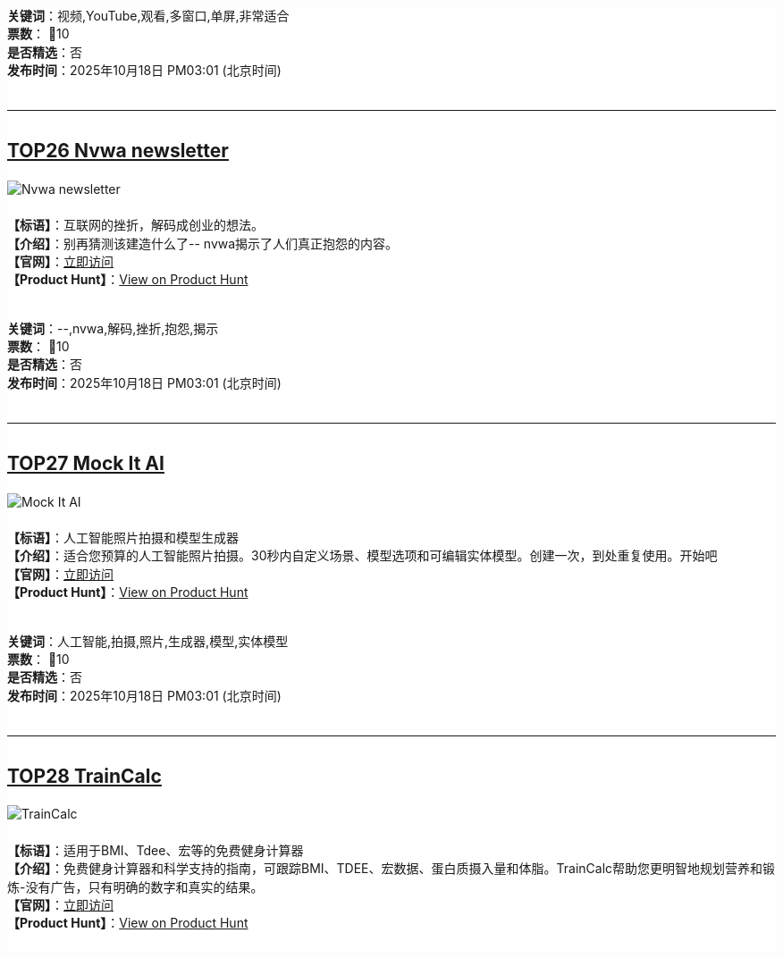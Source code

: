 **关键词**：视频,YouTube,观看,多窗口,单屏,非常适合<br />
**票数**： 🔺10<br />
**是否精选**：否<br />
**发布时间**：2025年10月18日 PM03:01 (北京时间)<br /><br />

---

## [TOP26    Nvwa newsletter](https://www.producthunt.com/products/nvwa-newsletter)
![Nvwa newsletter]()<br /><br />
**【标语】**：互联网的挫折，解码成创业的想法。<br />
**【介绍】**：别再猜测该建造什么了-- nvwa揭示了人们真正抱怨的内容。<br />
**【官网】**：[立即访问](https://www.producthunt.com/r/FYZMXMDPRXJIN5)<br />
**【Product Hunt】**：[View on Product Hunt](https://www.producthunt.com/products/nvwa-newsletter)<br /><br />

**关键词**：--,nvwa,解码,挫折,抱怨,揭示<br />
**票数**： 🔺10<br />
**是否精选**：否<br />
**发布时间**：2025年10月18日 PM03:01 (北京时间)<br /><br />

---

## [TOP27    Mock It AI](https://www.producthunt.com/products/mock-it-ai-2)
![Mock It AI]()<br /><br />
**【标语】**：人工智能照片拍摄和模型生成器<br />
**【介绍】**：适合您预算的人工智能照片拍摄。30秒内自定义场景、模型选项和可编辑实体模型。创建一次，到处重复使用。开始吧<br />
**【官网】**：[立即访问](https://www.producthunt.com/r/4XQVTRKYYXVYPH)<br />
**【Product Hunt】**：[View on Product Hunt](https://www.producthunt.com/products/mock-it-ai-2)<br /><br />

**关键词**：人工智能,拍摄,照片,生成器,模型,实体模型<br />
**票数**： 🔺10<br />
**是否精选**：否<br />
**发布时间**：2025年10月18日 PM03:01 (北京时间)<br /><br />

---

## [TOP28    TrainCalc](https://www.producthunt.com/products/traincalc)
![TrainCalc]()<br /><br />
**【标语】**：适用于BMI、Tdee、宏等的免费健身计算器<br />
**【介绍】**：免费健身计算器和科学支持的指南，可跟踪BMI、TDEE、宏数据、蛋白质摄入量和体脂。TrainCalc帮助您更明智地规划营养和锻炼-没有广告，只有明确的数字和真实的结果。<br />
**【官网】**：[立即访问](https://www.producthunt.com/r/7IKECGLZUQ2LBW)<br />
**【Product Hunt】**：[View on Product Hunt](https://www.producthunt.com/products/traincalc)<br /><br />

